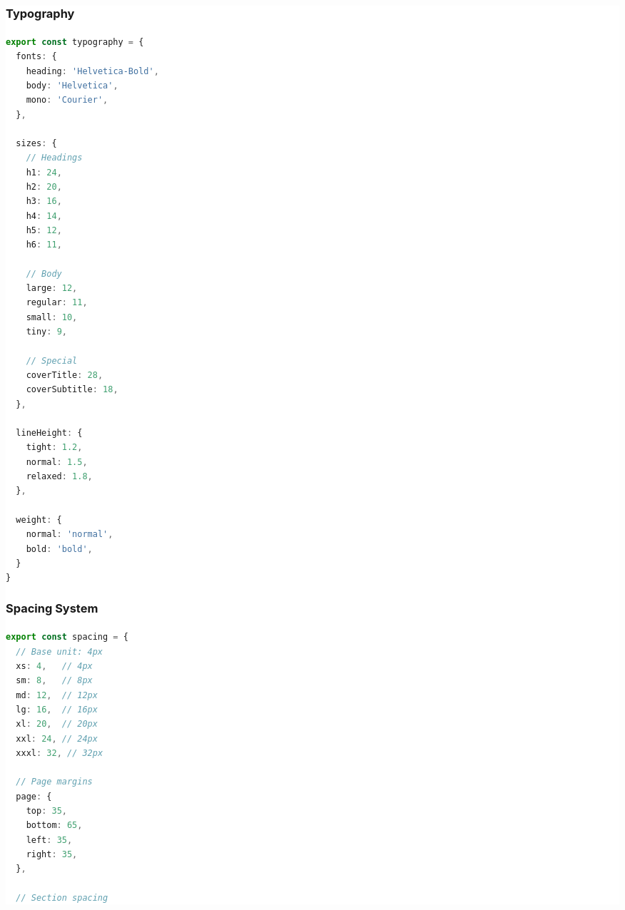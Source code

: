 ### Typography
```typescript
export const typography = {
  fonts: {
    heading: 'Helvetica-Bold',
    body: 'Helvetica',
    mono: 'Courier',
  },
  
  sizes: {
    // Headings
    h1: 24,
    h2: 20,
    h3: 16,
    h4: 14,
    h5: 12,
    h6: 11,
    
    // Body
    large: 12,
    regular: 11,
    small: 10,
    tiny: 9,
    
    // Special
    coverTitle: 28,
    coverSubtitle: 18,
  },
  
  lineHeight: {
    tight: 1.2,
    normal: 1.5,
    relaxed: 1.8,
  },
  
  weight: {
    normal: 'normal',
    bold: 'bold',
  }
}
```

### Spacing System
```typescript
export const spacing = {
  // Base unit: 4px
  xs: 4,   // 4px
  sm: 8,   // 8px
  md: 12,  // 12px
  lg: 16,  // 16px
  xl: 20,  // 20px
  xxl: 24, // 24px
  xxxl: 32, // 32px
  
  // Page margins
  page: {
    top: 35,
    bottom: 65,
    left: 35,
    right: 35,
  },
  
  // Section spacing
```